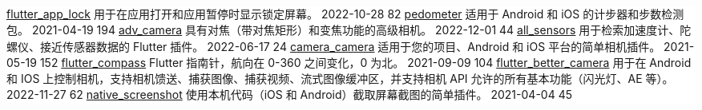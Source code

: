   <tr class="item">
    <td><a href="https://pub.flutter-io.cn/packages/flutter_app_lock" rel="nofollow">flutter_app_lock</a></td>
    <td>用于在应用打开和应用暂停时显示锁定屏幕。</td>
    <td>2022-10-28</td>
    <td>82</td>
  </tr>
      
  <tr class="item">
    <td><a href="https://pub.flutter-io.cn/packages/pedometer" rel="nofollow">pedometer</a></td>
    <td>适用于 Android 和 iOS 的计步器和步数检测包。</td>
    <td>2021-04-19</td>
    <td>194</td>
  </tr>
      
  <tr class="item">
    <td><a href="https://pub.flutter-io.cn/packages/adv_camera" rel="nofollow">adv_camera</a></td>
    <td>具有对焦（带对焦矩形）和变焦功能的高级相机。</td>
    <td>2022-12-01</td>
    <td>44</td>
  </tr>
      
  <tr class="item">
    <td><a href="https://pub.flutter-io.cn/packages/all_sensors" rel="nofollow">all_sensors</a></td>
    <td>用于检索加速度计、陀螺仪、接近传感器数据的 Flutter 插件。</td>
    <td>2022-06-17</td>
    <td>24</td>
  </tr>
      
  <tr class="item">
    <td><a href="https://pub.flutter-io.cn/packages/camera_camera" rel="nofollow">camera_camera</a></td>
    <td>适用于您的项目、Android 和 iOS 平台的简单相机插件。</td>
    <td>2021-05-19</td>
    <td>152</td>
  </tr>
      
  <tr class="item">
    <td><a href="https://pub.flutter-io.cn/packages/flutter_compass" rel="nofollow">flutter_compass</a></td>
    <td>Flutter 指南针，航向在 0-360 之间变化，0 为北。</td>
    <td>2021-09-09</td>
    <td>104</td>
  </tr>
      
  <tr class="item">
    <td><a href="https://pub.flutter-io.cn/packages/flutter_better_camera" rel="nofollow">flutter_better_camera</a></td>
    <td>用于在 Android 和 IOS 上控制相机，支持相机馈送、捕获图像、捕获视频、流式图像缓冲区，并支持相机 API 允许的所有基本功能（闪光灯、AE 等）。</td>
    <td>2022-11-27</td>
    <td>62</td>
  </tr>
      
  <tr class="item">
    <td><a href="https://pub.flutter-io.cn/packages/native_screenshot" rel="nofollow">native_screenshot</a></td>
    <td>使用本机代码（iOS 和 Android）截取屏幕截图的简单插件。</td>
    <td>2021-04-04</td>
    <td>45</td>
  </tr>
      